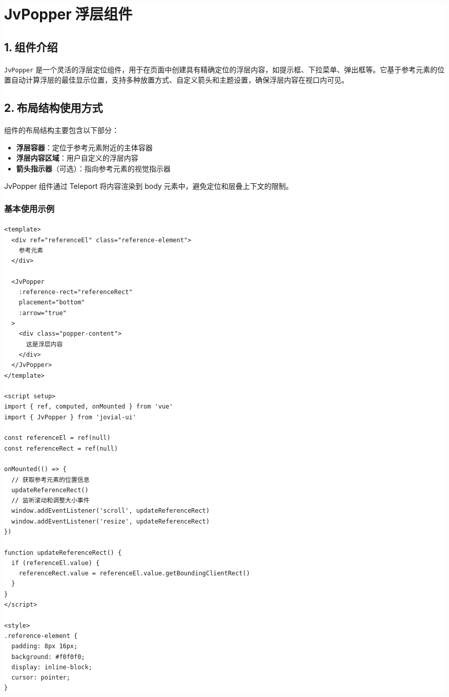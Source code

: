 # JvPopper 浮层组件

## 1. 组件介绍
`JvPopper` 是一个灵活的浮层定位组件，用于在页面中创建具有精确定位的浮层内容，如提示框、下拉菜单、弹出框等。它基于参考元素的位置自动计算浮层的最佳显示位置，支持多种放置方式、自定义箭头和主题设置，确保浮层内容在视口内可见。

## 2. 布局结构使用方式
组件的布局结构主要包含以下部分：
- **浮层容器**：定位于参考元素附近的主体容器
- **浮层内容区域**：用户自定义的浮层内容
- **箭头指示器**（可选）：指向参考元素的视觉指示器

JvPopper 组件通过 Teleport 将内容渲染到 body 元素中，避免定位和层叠上下文的限制。

### 基本使用示例
```vue
<template>
  <div ref="referenceEl" class="reference-element">
    参考元素
  </div>
  
  <JvPopper 
    :reference-rect="referenceRect" 
    placement="bottom"
    :arrow="true"
  >
    <div class="popper-content">
      这是浮层内容
    </div>
  </JvPopper>
</template>

<script setup>
import { ref, computed, onMounted } from 'vue'
import { JvPopper } from 'jovial-ui'

const referenceEl = ref(null)
const referenceRect = ref(null)

onMounted(() => {
  // 获取参考元素的位置信息
  updateReferenceRect()
  // 监听滚动和调整大小事件
  window.addEventListener('scroll', updateReferenceRect)
  window.addEventListener('resize', updateReferenceRect)
})

function updateReferenceRect() {
  if (referenceEl.value) {
    referenceRect.value = referenceEl.value.getBoundingClientRect()
  }
}
</script>

<style>
.reference-element {
  padding: 8px 16px;
  background: #f0f0f0;
  display: inline-block;
  cursor: pointer;
}
```